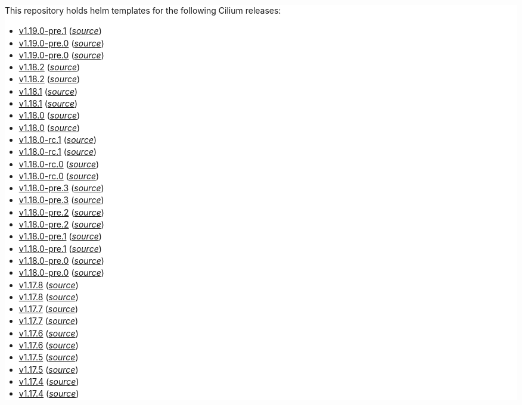 This repository holds helm templates for the following Cilium releases:

* [v1.19.0-pre.1](https://github.com/cilium/cilium/releases/tag/v1.19.0-pre.1) (_[source](https://github.com/cilium/cilium/tree/v1.19.0-pre.1/install/kubernetes/cilium)_)
* [v1.19.0-pre.0](https://github.com/cilium/cilium/releases/tag/v1.19.0-pre.0) (_[source](https://github.com/cilium/cilium/tree/v1.19.0-pre.0/install/kubernetes/cilium)_)
* [v1.19.0-pre.0](https://github.com/cilium/cilium/releases/tag/v1.19.0-pre.0) (_[source](https://github.com/cilium/cilium/tree/v1.19.0-pre.0/install/kubernetes/cilium)_)
* [v1.18.2](https://github.com/cilium/cilium/releases/tag/v1.18.2) (_[source](https://github.com/cilium/cilium/tree/v1.18.2/install/kubernetes/cilium)_)
* [v1.18.2](https://github.com/cilium/cilium/releases/tag/v1.18.2) (_[source](https://github.com/cilium/cilium/tree/v1.18.2/install/kubernetes/cilium)_)
* [v1.18.1](https://github.com/cilium/cilium/releases/tag/v1.18.1) (_[source](https://github.com/cilium/cilium/tree/v1.18.1/install/kubernetes/cilium)_)
* [v1.18.1](https://github.com/cilium/cilium/releases/tag/v1.18.1) (_[source](https://github.com/cilium/cilium/tree/v1.18.1/install/kubernetes/cilium)_)
* [v1.18.0](https://github.com/cilium/cilium/releases/tag/v1.18.0) (_[source](https://github.com/cilium/cilium/tree/v1.18.0/install/kubernetes/cilium)_)
* [v1.18.0](https://github.com/cilium/cilium/releases/tag/v1.18.0) (_[source](https://github.com/cilium/cilium/tree/v1.18.0/install/kubernetes/cilium)_)
* [v1.18.0-rc.1](https://github.com/cilium/cilium/releases/tag/v1.18.0-rc.1) (_[source](https://github.com/cilium/cilium/tree/v1.18.0-rc.1/install/kubernetes/cilium)_)
* [v1.18.0-rc.1](https://github.com/cilium/cilium/releases/tag/v1.18.0-rc.1) (_[source](https://github.com/cilium/cilium/tree/v1.18.0-rc.1/install/kubernetes/cilium)_)
* [v1.18.0-rc.0](https://github.com/cilium/cilium/releases/tag/v1.18.0-rc.0) (_[source](https://github.com/cilium/cilium/tree/v1.18.0-rc.0/install/kubernetes/cilium)_)
* [v1.18.0-rc.0](https://github.com/cilium/cilium/releases/tag/v1.18.0-rc.0) (_[source](https://github.com/cilium/cilium/tree/v1.18.0-rc.0/install/kubernetes/cilium)_)
* [v1.18.0-pre.3](https://github.com/cilium/cilium/releases/tag/v1.18.0-pre.3) (_[source](https://github.com/cilium/cilium/tree/v1.18.0-pre.3/install/kubernetes/cilium)_)
* [v1.18.0-pre.3](https://github.com/cilium/cilium/releases/tag/v1.18.0-pre.3) (_[source](https://github.com/cilium/cilium/tree/v1.18.0-pre.3/install/kubernetes/cilium)_)
* [v1.18.0-pre.2](https://github.com/cilium/cilium/releases/tag/v1.18.0-pre.2) (_[source](https://github.com/cilium/cilium/tree/v1.18.0-pre.2/install/kubernetes/cilium)_)
* [v1.18.0-pre.2](https://github.com/cilium/cilium/releases/tag/v1.18.0-pre.2) (_[source](https://github.com/cilium/cilium/tree/v1.18.0-pre.2/install/kubernetes/cilium)_)
* [v1.18.0-pre.1](https://github.com/cilium/cilium/releases/tag/v1.18.0-pre.1) (_[source](https://github.com/cilium/cilium/tree/v1.18.0-pre.1/install/kubernetes/cilium)_)
* [v1.18.0-pre.1](https://github.com/cilium/cilium/releases/tag/v1.18.0-pre.1) (_[source](https://github.com/cilium/cilium/tree/v1.18.0-pre.1/install/kubernetes/cilium)_)
* [v1.18.0-pre.0](https://github.com/cilium/cilium/releases/tag/v1.18.0-pre.0) (_[source](https://github.com/cilium/cilium/tree/v1.18.0-pre.0/install/kubernetes/cilium)_)
* [v1.18.0-pre.0](https://github.com/cilium/cilium/releases/tag/v1.18.0-pre.0) (_[source](https://github.com/cilium/cilium/tree/v1.18.0-pre.0/install/kubernetes/cilium)_)
* [v1.17.8](https://github.com/cilium/cilium/releases/tag/v1.17.8) (_[source](https://github.com/cilium/cilium/tree/v1.17.8/install/kubernetes/cilium)_)
* [v1.17.8](https://github.com/cilium/cilium/releases/tag/v1.17.8) (_[source](https://github.com/cilium/cilium/tree/v1.17.8/install/kubernetes/cilium)_)
* [v1.17.7](https://github.com/cilium/cilium/releases/tag/v1.17.7) (_[source](https://github.com/cilium/cilium/tree/v1.17.7/install/kubernetes/cilium)_)
* [v1.17.7](https://github.com/cilium/cilium/releases/tag/v1.17.7) (_[source](https://github.com/cilium/cilium/tree/v1.17.7/install/kubernetes/cilium)_)
* [v1.17.6](https://github.com/cilium/cilium/releases/tag/v1.17.6) (_[source](https://github.com/cilium/cilium/tree/v1.17.6/install/kubernetes/cilium)_)
* [v1.17.6](https://github.com/cilium/cilium/releases/tag/v1.17.6) (_[source](https://github.com/cilium/cilium/tree/v1.17.6/install/kubernetes/cilium)_)
* [v1.17.5](https://github.com/cilium/cilium/releases/tag/v1.17.5) (_[source](https://github.com/cilium/cilium/tree/v1.17.5/install/kubernetes/cilium)_)
* [v1.17.5](https://github.com/cilium/cilium/releases/tag/v1.17.5) (_[source](https://github.com/cilium/cilium/tree/v1.17.5/install/kubernetes/cilium)_)
* [v1.17.4](https://github.com/cilium/cilium/releases/tag/v1.17.4) (_[source](https://github.com/cilium/cilium/tree/v1.17.4/install/kubernetes/cilium)_)
* [v1.17.4](https://github.com/cilium/cilium/releases/tag/v1.17.4) (_[source](https://github.com/cilium/cilium/tree/v1.17.4/install/kubernetes/cilium)_)